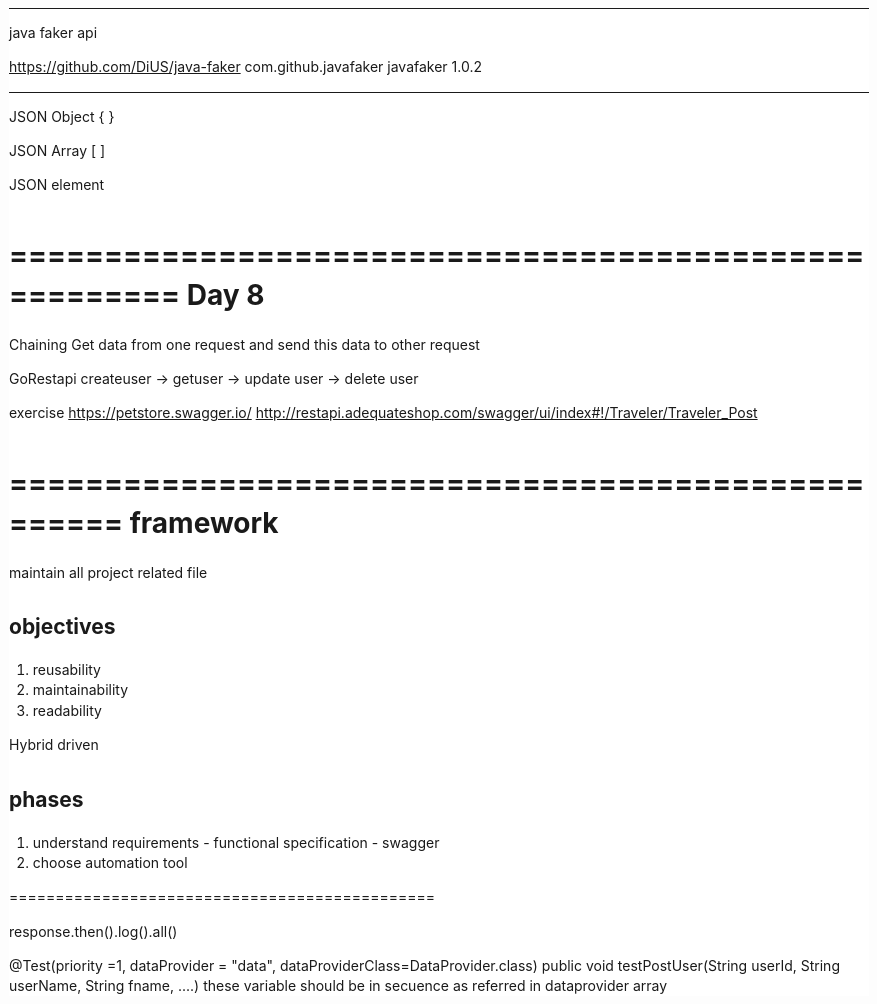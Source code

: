 ----------------------------
java faker api

https://github.com/DiUS/java-faker
<dependency>
    <groupId>com.github.javafaker</groupId>
    <artifactId>javafaker</artifactId>
    <version>1.0.2</version>
</dependency>

---------------------------
JSON Object {  }

JSON Array  [   ]

JSON element 

======================================================
                        Day 8
======================================================
Chaining
	Get data from one request and send this data to other request
	
GoRestapi
	createuser -> getuser -> update user -> delete user
	
exercise
https://petstore.swagger.io/
http://restapi.adequateshop.com/swagger/ui/index#!/Traveler/Traveler_Post

===================================================
framework
========================
maintain all project related file

objectives
--------------
1. reusability
2. maintainability
3. readability

Hybrid driven

phases
---------------
1. understand requirements
		- functional specification
		- swagger
2. choose automation tool

==============================================

response.then().log().all()

@Test(priority =1, dataProvider = "data", dataProviderClass=DataProvider.class)
public void testPostUser(String userId, String userName, String fname, ....) these variable should be in secuence as referred in dataprovider array
